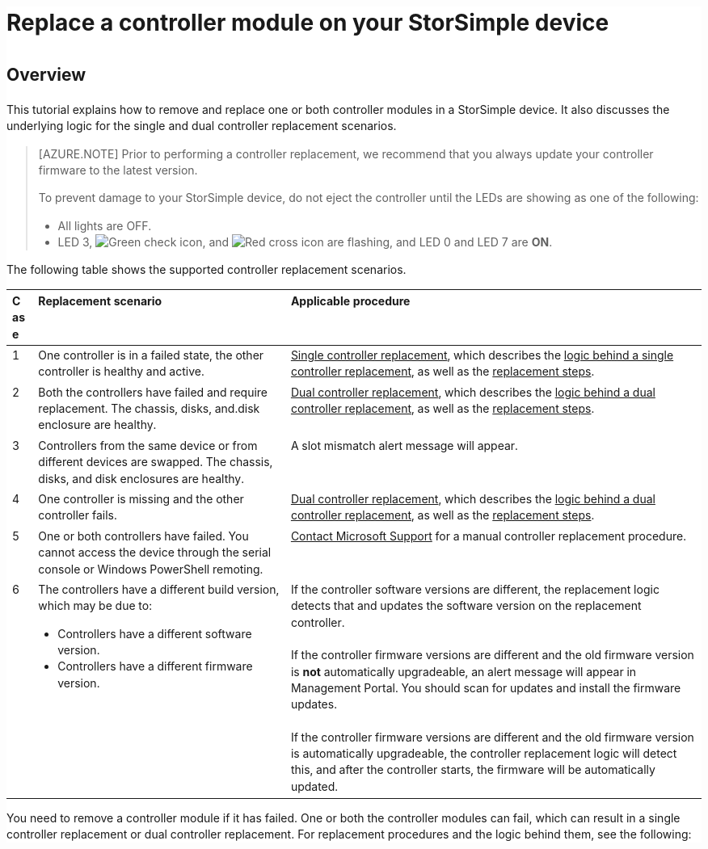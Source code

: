 <properties 
   pageTitle="Replace a StorSimple device controller | Windows Azure"
   description="Explains how to remove and replace one or both controller modules on your StorSimple device."
   services="storsimple"
   documentationCenter=""
   authors="alkohli"
   manager="carolz"
   editor="" />
<tags
	ms.service="storsimple"
	ms.date="09/10/2015"
	wacn.date=""/>

# Replace a controller module on your StorSimple device

## Overview

This tutorial explains how to remove and replace one or both controller modules in a StorSimple device. It also discusses the underlying logic for the single and dual controller replacement scenarios.

>[AZURE.NOTE] Prior to performing a controller replacement, we recommend that you always update your controller firmware to the latest version.
>
>To prevent damage to your StorSimple device, do not eject the controller until the LEDs are showing as one of the following:
>
>- All lights are OFF.
>- LED 3, ![Green check icon](./media/storsimple-controller-replacement/HCS_GreenCheckIcon.png), and ![Red cross icon](./media/storsimple-controller-replacement/HCS_RedCrossIcon.png) are flashing, and LED 0 and LED 7 are **ON**.

The following table shows the supported controller replacement scenarios.

|Case|Replacement scenario|Applicable procedure|
|:---|:-------------------|:-------------------|
|1|One controller is in a failed state, the other controller is healthy and active.|[Single controller replacement](#replace-a-single-controller), which describes the [logic behind a single controller replacement](#single-controller-replacement-logic), as well as the [replacement steps](#single-controller-replacement-steps).|
|2|Both the controllers have failed and require replacement. The chassis, disks, and.disk enclosure are healthy.|[Dual controller replacement](#replace-both-controllers), which describes the [logic behind a dual controller replacement](#dual-controller-replacement-logic), as well as the [replacement steps](#dual-controller-replacement-steps). |
|3|Controllers from the same device or from different devices are swapped. The chassis, disks, and disk enclosures are healthy.|A slot mismatch alert message will appear.|
|4|One controller is missing and the other controller fails.|[Dual controller replacement](#replace-both-controllers), which describes the [logic behind a dual controller replacement](#dual-controller-replacement-logic), as well as the [replacement steps](#dual-controller-replacement-steps).|
|5|One or both controllers have failed. You cannot access the device through the serial console or Windows PowerShell remoting.|[Contact Microsoft Support](/documentation/articles/storsimple-contact-microsoft-support) for a manual controller replacement procedure.|
|6|The controllers have a different build version, which may be due to:<ul><li>Controllers have a different software version.</li><li>Controllers have a different firmware version.</li></ul>|If the controller software versions are different, the replacement logic detects that and updates the software version on the replacement controller.<br><br>If the controller firmware versions are different and the old firmware version is **not** automatically upgradeable, an alert message will appear in Management Portal. You should scan for updates and install the firmware updates.</br></br>If the controller firmware versions are different and the old firmware version is automatically upgradeable, the controller replacement logic will detect this, and after the controller starts, the firmware will be automatically updated.|

You need to remove a controller module if it has failed. One or both the controller modules can fail, which can result in a single controller replacement or dual controller replacement. For replacement procedures and the logic behind them, see the following:
